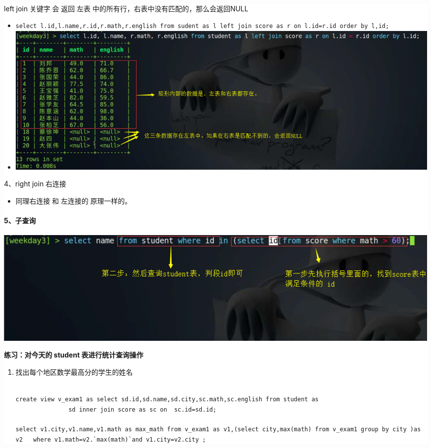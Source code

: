 left join 关键字 会 返回 左表 中的所有行，右表中没有匹配的，那么会返回NULL

+ `select l.id,l.name,r.id,r.math,r.english from sudent as l left join score as r on l.id=r.id order by l,id;`
+ ![1567583079811](./img/1567583079811.png)

4、right  join 右连接

+ 同理右连接 和  左连接的 原理一样的。



#### 5、子查询

![1567583451312](./img/1567583451312.png)



**练习：对今天的 student 表进行统计查询操作**

1. 找出每个地区数学最高分的学生的姓名

   ```
   
   create view v_exam1 as select sd.id,sd.name,sd.city,sc.math,sc.english from student as
                  sd inner join score as sc on  sc.id=sd.id; 
   
   select v1.city,v1.name,v1.math as max_math from v_exam1 as v1,(select city,max(math) from v_exam1 group by city )as v2 	where v1.math=v2.`max(math)`and v1.city=v2.city ;    
   ```
